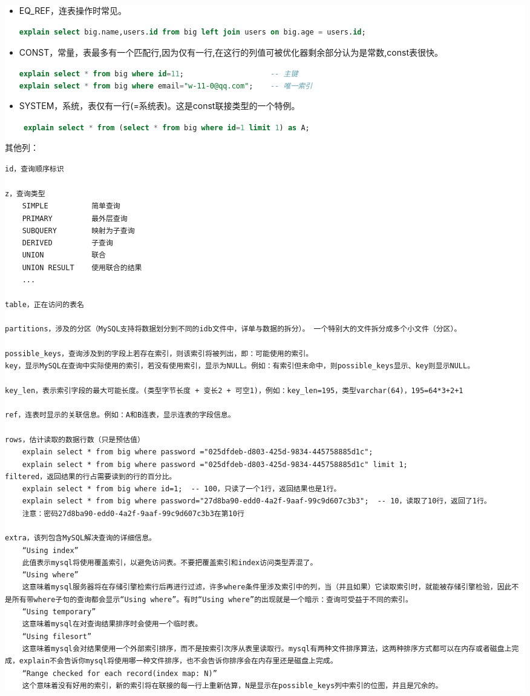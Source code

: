 - EQ_REF，连表操作时常见。

  ```sql
  explain select big.name,users.id from big left join users on big.age = users.id;
  ```

- CONST，常量，表最多有一个匹配行,因为仅有一行,在这行的列值可被优化器剩余部分认为是常数,const表很快。

  ```sql
  explain select * from big where id=11;					-- 主键
  explain select * from big where email="w-11-0@qq.com";	-- 唯一索引
  ```

- SYSTEM，系统，表仅有一行(=系统表)。这是const联接类型的一个特例。

  ```sql
   explain select * from (select * from big where id=1 limit 1) as A;
  ```



其他列：

```
id，查询顺序标识

z，查询类型
    SIMPLE          简单查询
    PRIMARY         最外层查询
    SUBQUERY        映射为子查询
    DERIVED         子查询
    UNION           联合
    UNION RESULT    使用联合的结果
    ...
    
table，正在访问的表名

partitions，涉及的分区（MySQL支持将数据划分到不同的idb文件中，详单与数据的拆分）。 一个特别大的文件拆分成多个小文件（分区）。

possible_keys，查询涉及到的字段上若存在索引，则该索引将被列出，即：可能使用的索引。
key，显示MySQL在查询中实际使用的索引，若没有使用索引，显示为NULL。例如：有索引但未命中，则possible_keys显示、key则显示NULL。

key_len，表示索引字段的最大可能长度。(类型字节长度 + 变长2 + 可空1)，例如：key_len=195，类型varchar(64)，195=64*3+2+1

ref，连表时显示的关联信息。例如：A和B连表，显示连表的字段信息。

rows，估计读取的数据行数（只是预估值）
	explain select * from big where password ="025dfdeb-d803-425d-9834-445758885d1c";
	explain select * from big where password ="025dfdeb-d803-425d-9834-445758885d1c" limit 1;
filtered，返回结果的行占需要读到的行的百分比。
	explain select * from big where id=1;  -- 100，只读了一个1行，返回结果也是1行。
	explain select * from big where password="27d8ba90-edd0-4a2f-9aaf-99c9d607c3b3";  -- 10，读取了10行，返回了1行。
	注意：密码27d8ba90-edd0-4a2f-9aaf-99c9d607c3b3在第10行
	
extra，该列包含MySQL解决查询的详细信息。
    “Using index”
    此值表示mysql将使用覆盖索引，以避免访问表。不要把覆盖索引和index访问类型弄混了。
    “Using where”
    这意味着mysql服务器将在存储引擎检索行后再进行过滤，许多where条件里涉及索引中的列，当（并且如果）它读取索引时，就能被存储引擎检验，因此不是所有带where子句的查询都会显示“Using where”。有时“Using where”的出现就是一个暗示：查询可受益于不同的索引。
    “Using temporary”
    这意味着mysql在对查询结果排序时会使用一个临时表。
    “Using filesort”
    这意味着mysql会对结果使用一个外部索引排序，而不是按索引次序从表里读取行。mysql有两种文件排序算法，这两种排序方式都可以在内存或者磁盘上完成，explain不会告诉你mysql将使用哪一种文件排序，也不会告诉你排序会在内存里还是磁盘上完成。
    “Range checked for each record(index map: N)”
    这个意味着没有好用的索引，新的索引将在联接的每一行上重新估算，N是显示在possible_keys列中索引的位图，并且是冗余的。
```

